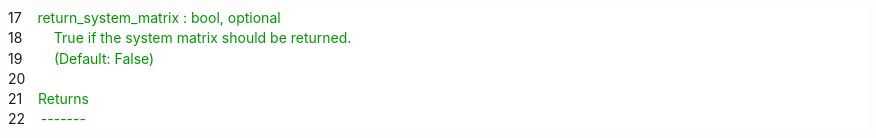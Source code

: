 <span class='label'><a id='x1-16017r17'></a><span class='cmr-6'>17</span></span><span style='color:#009900'><span class='cmtt-10'> </span></span><span style='color:#009900'><span class='cmtt-10'> </span></span><span style='color:#009900'><span class='cmtt-10'> </span></span><span style='color:#009900'><span class='cmtt-10'> </span></span><span style='color:#009900'><span class='cmtt-10'>return_system_matrix</span></span><span style='color:#009900'><span class='cmtt-10'> </span></span><span style='color:#009900'><span class='cmtt-10'>:</span></span><span style='color:#009900'><span class='cmtt-10'> </span></span><span style='color:#009900'><span class='cmtt-10'>bool</span></span><span style='color:#009900'><span class='cmtt-10'>,</span></span><span style='color:#009900'><span class='cmtt-10'> </span></span><span style='color:#009900'><span class='cmtt-10'>optional</span></span><span class='cmtt-10'> </span><br />
<span class='label'><a id='x1-16018r18'></a><span class='cmr-6'>18</span></span><span style='color:#009900'><span class='cmtt-10'> </span></span><span style='color:#009900'><span class='cmtt-10'> </span></span><span style='color:#009900'><span class='cmtt-10'> </span></span><span style='color:#009900'><span class='cmtt-10'> </span></span><span style='color:#009900'><span class='cmtt-10'> </span></span><span style='color:#009900'><span class='cmtt-10'> </span></span><span style='color:#009900'><span class='cmtt-10'> </span></span><span style='color:#009900'><span class='cmtt-10'> </span></span><span style='color:#009900'><span class='cmtt-10'>True</span></span><span style='color:#009900'><span class='cmtt-10'> </span></span><span style='color:#009900'><span class='cmtt-10'>if</span></span><span style='color:#009900'><span class='cmtt-10'> </span></span><span style='color:#009900'><span class='cmtt-10'>the</span></span><span style='color:#009900'><span class='cmtt-10'> </span></span><span style='color:#009900'><span class='cmtt-10'>system</span></span><span style='color:#009900'><span class='cmtt-10'> </span></span><span style='color:#009900'><span class='cmtt-10'>matrix</span></span><span style='color:#009900'><span class='cmtt-10'> </span></span><span style='color:#009900'><span class='cmtt-10'>should</span></span><span style='color:#009900'><span class='cmtt-10'> </span></span><span style='color:#009900'><span class='cmtt-10'>be</span></span><span style='color:#009900'><span class='cmtt-10'> </span></span><span style='color:#009900'><span class='cmtt-10'>returned</span></span><span style='color:#009900'><span class='cmtt-10'>.</span></span><span class='cmtt-10'> </span><br />
<span class='label'><a id='x1-16019r19'></a><span class='cmr-6'>19</span></span><span style='color:#009900'><span class='cmtt-10'> </span></span><span style='color:#009900'><span class='cmtt-10'> </span></span><span style='color:#009900'><span class='cmtt-10'> </span></span><span style='color:#009900'><span class='cmtt-10'> </span></span><span style='color:#009900'><span class='cmtt-10'> </span></span><span style='color:#009900'><span class='cmtt-10'> </span></span><span style='color:#009900'><span class='cmtt-10'> </span></span><span style='color:#009900'><span class='cmtt-10'> </span></span><span style='color:#009900'><span class='cmtt-10'>(</span></span><span style='color:#009900'><span class='cmtt-10'>Default</span></span><span style='color:#009900'><span class='cmtt-10'>:</span></span><span style='color:#009900'><span class='cmtt-10'> </span></span><span style='color:#009900'><span class='cmtt-10'>False</span></span><span style='color:#009900'><span class='cmtt-10'>)</span></span><span class='cmtt-10'> </span><br />
<span class='label'><a id='x1-16020r20'></a><span class='cmr-6'>20</span></span><span class='cmtt-10'> </span><br />
<span class='label'><a id='x1-16021r21'></a><span class='cmr-6'>21</span></span><span style='color:#009900'><span class='cmtt-10'> </span></span><span style='color:#009900'><span class='cmtt-10'> </span></span><span style='color:#009900'><span class='cmtt-10'> </span></span><span style='color:#009900'><span class='cmtt-10'> </span></span><span style='color:#009900'><span class='cmtt-10'>Returns</span></span><span class='cmtt-10'> </span><br />
<span class='label'><a id='x1-16022r22'></a><span class='cmr-6'>22</span></span><span style='color:#009900'><span class='cmtt-10'> </span></span><span style='color:#009900'><span class='cmtt-10'> </span></span><span style='color:#009900'><span class='cmtt-10'> </span></span><span style='color:#009900'><span class='cmtt-10'> </span></span><span style='color:#009900'><span class='cmtt-10'>-------</span></span><span class='cmtt-10'> </span><br />